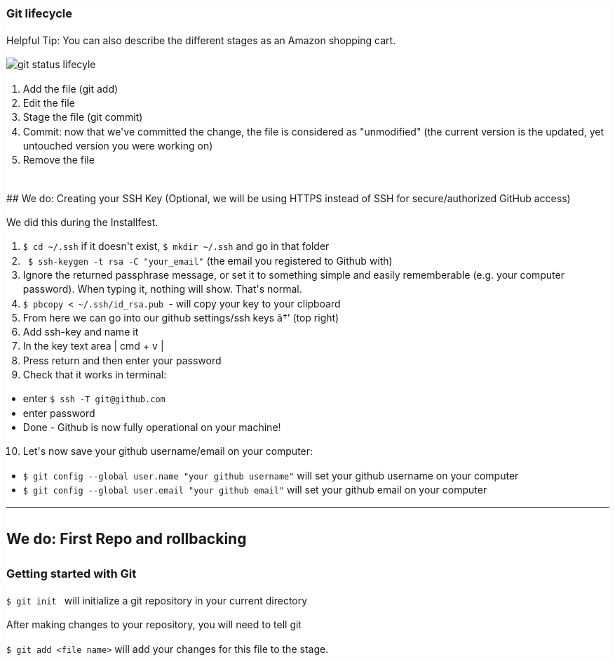 
### Git lifecycle

Helpful Tip: You can also describe the different stages as an Amazon shopping cart.

![git status lifecyle](https://lh6.googleusercontent.com/gVaIqKZb1lTccre7C7KXhMOB11RD8hcy9sJ-nrMEa419mwgKpp00z1pileUT9S_gmL6Ay65Wr2_RM8mfXVs8W0e18VtRhZoZQKjXVkRux8QtolqwIDinjii3Pg)

1. Add the file (git add)
2. Edit the file
3. Stage the file (git commit)
4. Commit: now that we've committed the change, the file is considered as "unmodified" (the current version is the updated, yet untouched version you were working on)
5. Remove the file

<br>
## We do: Creating your SSH Key (Optional, we will be using HTTPS instead of SSH for secure/authorized GitHub access)

We did this during the Installfest.

1. `$ cd ~/.ssh`
if it doesn't exist, `$ mkdir ~/.ssh` and go in that folder
2. ` $ ssh-keygen -t rsa -C "your_email"` (the email you registered to Github with)
3. Ignore the returned passphrase message, or set it to something simple and easily rememberable (e.g. your computer password). When typing it, nothing will show. That's normal.
4. `$ pbcopy < ~/.ssh/id_rsa.pub `- will copy your key to your clipboard
5. From here we can go into our github settings/ssh keys â†’  (top right)
6. Add ssh-key and name it
7. In the key text area | cmd + v |
8. Press return and then enter your password
9. Check that it works in terminal:
  * enter `$ ssh -T git@github.com`
  * enter password
  * Done - Github is now fully operational on your machine!

10. Let's now save your github username/email on your computer:
  * `$ git config --global user.name "your github username"` will set your github username on your computer
  * `$ git config --global user.email "your github email"` will set your github email on your computer

------------------------------------------------------------------------------

## We do: First Repo and rollbacking

### Getting started with Git

`$ git init ` will initialize a git repository in your current directory

After making changes to your repository, you will need to tell git

`$ git add <file name>`  will add your changes for this file to the stage.
